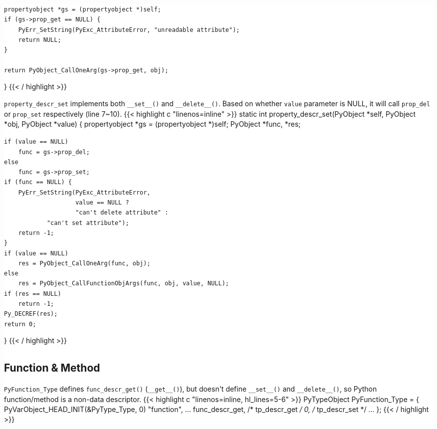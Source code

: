     propertyobject *gs = (propertyobject *)self;
    if (gs->prop_get == NULL) {
        PyErr_SetString(PyExc_AttributeError, "unreadable attribute");
        return NULL;
    }

    return PyObject_CallOneArg(gs->prop_get, obj);
}
{{< / highlight >}}

`property_descr_set` implements both `__set__()` and `__delete__()`. Based on whether `value` parameter is NULL, it will call `prop_del` or `prop_set` respectively (line 7~10).
{{< highlight c "linenos=inline" >}}
static int
property_descr_set(PyObject *self, PyObject *obj, PyObject *value)
{
    propertyobject *gs = (propertyobject *)self;
    PyObject *func, *res;

    if (value == NULL)
        func = gs->prop_del;
    else
        func = gs->prop_set;
    if (func == NULL) {
        PyErr_SetString(PyExc_AttributeError,
                        value == NULL ?
                        "can't delete attribute" :
                "can't set attribute");
        return -1;
    }
    if (value == NULL)
        res = PyObject_CallOneArg(func, obj);
    else
        res = PyObject_CallFunctionObjArgs(func, obj, value, NULL);
    if (res == NULL)
        return -1;
    Py_DECREF(res);
    return 0;
}
{{< / highlight >}}
## Function & Method
`PyFunction_Type` defines `func_descr_get()` (`__get__()`), but doesn't define `__set__()` and `__delete__()`, so Python function/method is a non-data descriptor. 
{{< highlight c "linenos=inline, hl_lines=5-6" >}}
PyTypeObject PyFunction_Type = {
    PyVarObject_HEAD_INIT(&PyType_Type, 0)
    "function",
    ...
    func_descr_get,                             /* tp_descr_get */
    0,                                          /* tp_descr_set */
    ...
};
{{< / highlight >}}
